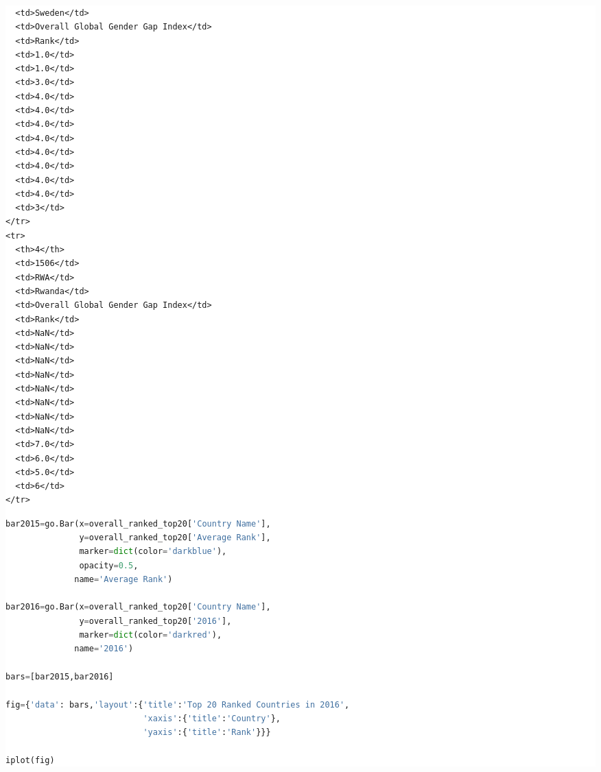       <td>Sweden</td>
      <td>Overall Global Gender Gap Index</td>
      <td>Rank</td>
      <td>1.0</td>
      <td>1.0</td>
      <td>3.0</td>
      <td>4.0</td>
      <td>4.0</td>
      <td>4.0</td>
      <td>4.0</td>
      <td>4.0</td>
      <td>4.0</td>
      <td>4.0</td>
      <td>4.0</td>
      <td>3</td>
    </tr>
    <tr>
      <th>4</th>
      <td>1506</td>
      <td>RWA</td>
      <td>Rwanda</td>
      <td>Overall Global Gender Gap Index</td>
      <td>Rank</td>
      <td>NaN</td>
      <td>NaN</td>
      <td>NaN</td>
      <td>NaN</td>
      <td>NaN</td>
      <td>NaN</td>
      <td>NaN</td>
      <td>NaN</td>
      <td>7.0</td>
      <td>6.0</td>
      <td>5.0</td>
      <td>6</td>
    </tr>
  </tbody>
</table>
</div>




```python
bar2015=go.Bar(x=overall_ranked_top20['Country Name'], 
               y=overall_ranked_top20['Average Rank'], 
               marker=dict(color='darkblue'),
               opacity=0.5,
              name='Average Rank')

bar2016=go.Bar(x=overall_ranked_top20['Country Name'], 
               y=overall_ranked_top20['2016'], 
               marker=dict(color='darkred'),
              name='2016')

bars=[bar2015,bar2016]

fig={'data': bars,'layout':{'title':'Top 20 Ranked Countries in 2016', 
                            'xaxis':{'title':'Country'},
                            'yaxis':{'title':'Rank'}}}

iplot(fig)
```

